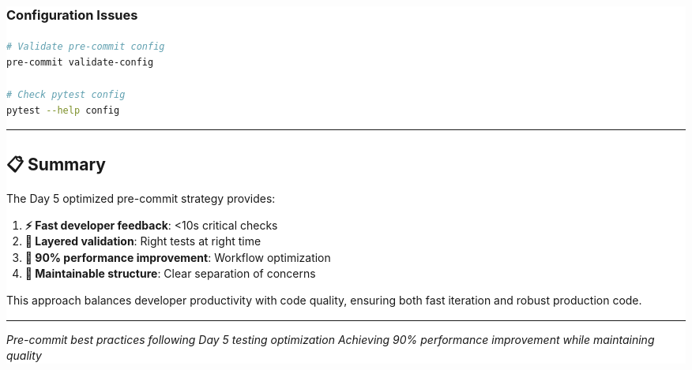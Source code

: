 ### Configuration Issues
```bash
# Validate pre-commit config
pre-commit validate-config

# Check pytest config
pytest --help config
```

---

## 📋 Summary

The Day 5 optimized pre-commit strategy provides:

1. **⚡ Fast developer feedback**: <10s critical checks
2. **🎯 Layered validation**: Right tests at right time
3. **🚀 90% performance improvement**: Workflow optimization
4. **🔧 Maintainable structure**: Clear separation of concerns

This approach balances developer productivity with code quality, ensuring both fast iteration and robust production code.

---
*Pre-commit best practices following Day 5 testing optimization*
*Achieving 90% performance improvement while maintaining quality*
